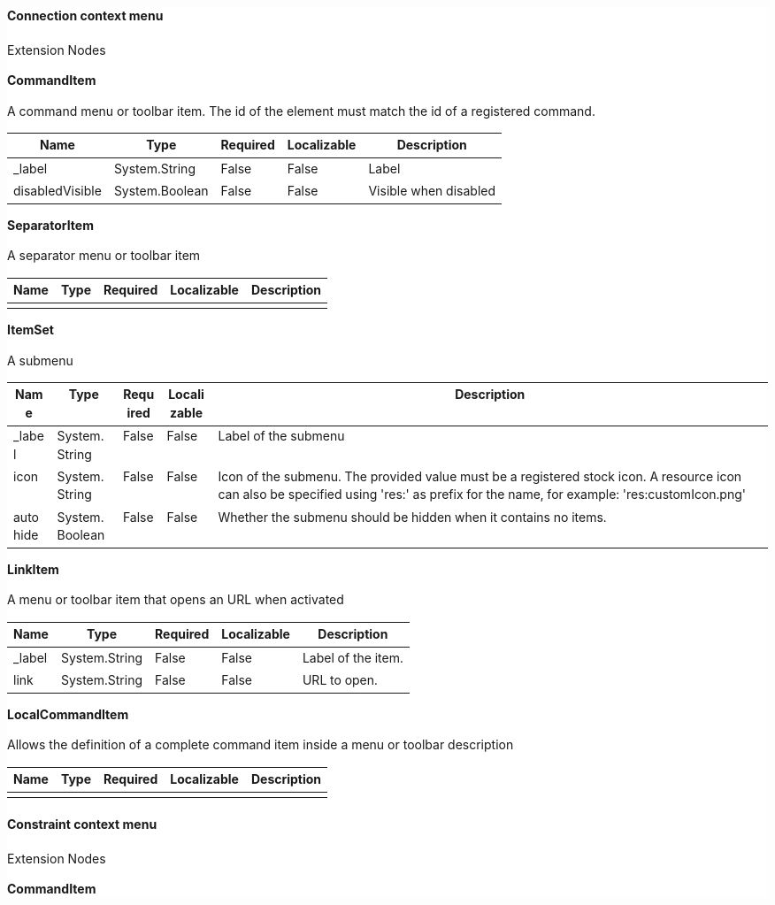 #### Connection context menu

Extension Nodes

**CommandItem**

A command menu or toolbar item. The id of the element must match the id of a registered command.

| Name            | Type           | Required | Localizable | Description           |
|-----------------|----------------|----------|-------------|-----------------------|
| \_label         | System.String  | False    | False       | Label                 |
| disabledVisible | System.Boolean | False    | False       | Visible when disabled |

**SeparatorItem**

A separator menu or toolbar item

| Name | Type | Required | Localizable | Description |
|------|------|----------|-------------|-------------|
|      |      |          |             |             |

**ItemSet**

A submenu

| Name     | Type           | Required | Localizable | Description                                                                                                                                                                           |
|----------|----------------|----------|-------------|---------------------------------------------------------------------------------------------------------------------------------------------------------------------------------------|
| \_label  | System.String  | False    | False       | Label of the submenu                                                                                                                                                                  |
| icon     | System.String  | False    | False       | Icon of the submenu. The provided value must be a registered stock icon. A resource icon can also be specified using 'res:' as prefix for the name, for example: 'res:customIcon.png' |
| autohide | System.Boolean | False    | False       | Whether the submenu should be hidden when it contains no items.                                                                                                                       |

**LinkItem**

A menu or toolbar item that opens an URL when activated

| Name    | Type          | Required | Localizable | Description        |
|---------|---------------|----------|-------------|--------------------|
| \_label | System.String | False    | False       | Label of the item. |
| link    | System.String | False    | False       | URL to open.       |

**LocalCommandItem**

Allows the definition of a complete command item inside a menu or toolbar description

| Name | Type | Required | Localizable | Description |
|------|------|----------|-------------|-------------|
|      |      |          |             |             |

#### Constraint context menu

Extension Nodes

**CommandItem**
